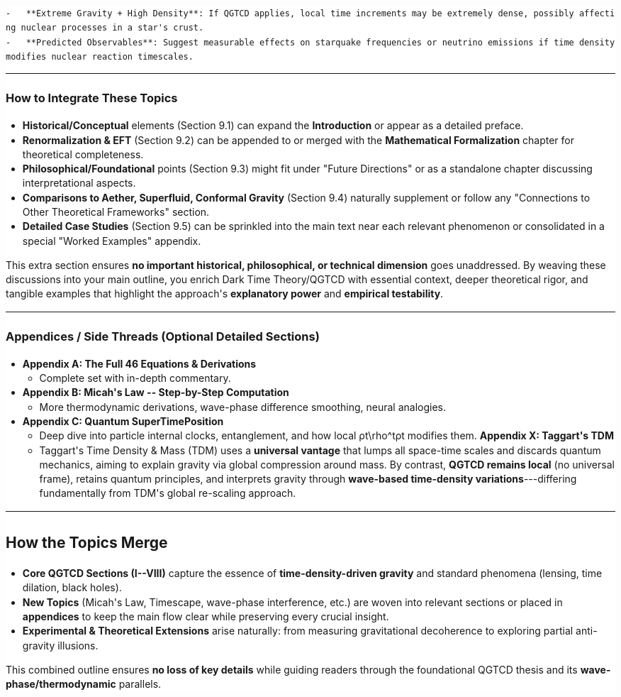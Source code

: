     -   **Extreme Gravity + High Density**: If QGTCD applies, local time increments may be extremely dense, possibly affecting nuclear processes in a star's crust.
    -   **Predicted Observables**: Suggest measurable effects on starquake frequencies or neutrino emissions if time density modifies nuclear reaction timescales.

* * * * *

### **How to Integrate These Topics**

-   **Historical/Conceptual** elements (Section 9.1) can expand the **Introduction** or appear as a detailed preface.
-   **Renormalization & EFT** (Section 9.2) can be appended to or merged with the **Mathematical Formalization** chapter for theoretical completeness.
-   **Philosophical/Foundational** points (Section 9.3) might fit under "Future Directions" or as a standalone chapter discussing interpretational aspects.
-   **Comparisons to Aether, Superfluid, Conformal Gravity** (Section 9.4) naturally supplement or follow any "Connections to Other Theoretical Frameworks" section.
-   **Detailed Case Studies** (Section 9.5) can be sprinkled into the main text near each relevant phenomenon or consolidated in a special "Worked Examples" appendix.

This extra section ensures **no important historical, philosophical, or technical dimension** goes unaddressed. By weaving these discussions into your main outline, you enrich Dark Time Theory/QGTCD with essential context, deeper theoretical rigor, and tangible examples that highlight the approach's **explanatory power** and **empirical testability**.
    

* * * * *

### **Appendices / Side Threads (Optional Detailed Sections)**

-   **Appendix A: The Full 46 Equations & Derivations**
    -   Complete set with in-depth commentary.
-   **Appendix B: Micah's Law -- Step-by-Step Computation**
    -   More thermodynamic derivations, wave-phase difference smoothing, neural analogies.
-   **Appendix C: Quantum SuperTimePosition**
    -   Deep dive into particle internal clocks, entanglement, and how local ρt\rho^tρt modifies them.
    **Appendix X: Taggart's TDM**
    -   Taggart's Time Density & Mass (TDM) uses a **universal vantage** that lumps all space-time scales and discards quantum mechanics, aiming to explain gravity via global compression around mass. By contrast, **QGTCD remains local** (no universal frame), retains quantum principles, and interprets gravity through **wave-based time-density variations**---differing fundamentally from TDM's global re-scaling approach.

* * * * *

**How the Topics Merge**
------------------------

-   **Core QGTCD Sections (I--VIII)** capture the essence of **time-density-driven gravity** and standard phenomena (lensing, time dilation, black holes).
-   **New Topics** (Micah's Law, Timescape, wave-phase interference, etc.) are woven into relevant sections or placed in **appendices** to keep the main flow clear while preserving every crucial insight.
-   **Experimental & Theoretical Extensions** arise naturally: from measuring gravitational decoherence to exploring partial anti-gravity illusions.

This combined outline ensures **no loss of key details** while guiding readers through the foundational QGTCD thesis and its **wave-phase/thermodynamic** parallels.